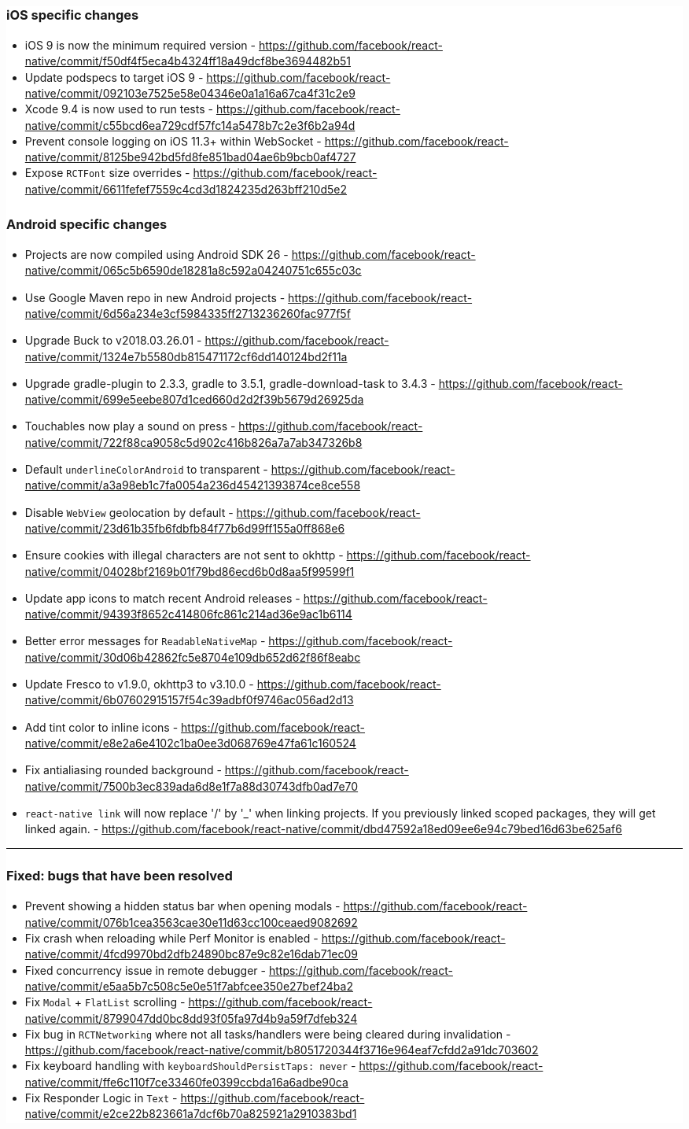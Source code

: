 ### iOS specific changes

- iOS 9 is now the minimum required version - https://github.com/facebook/react-native/commit/f50df4f5eca4b4324ff18a49dcf8be3694482b51
- Update podspecs to target iOS 9 - https://github.com/facebook/react-native/commit/092103e7525e58e04346e0a1a16a67ca4f31c2e9
- Xcode 9.4 is now used to run tests - https://github.com/facebook/react-native/commit/c55bcd6ea729cdf57fc14a5478b7c2e3f6b2a94d
- Prevent console logging on iOS 11.3+ within WebSocket - https://github.com/facebook/react-native/commit/8125be942bd5fd8fe851bad04ae6b9bcb0af4727
- Expose `RCTFont` size overrides - https://github.com/facebook/react-native/commit/6611fefef7559c4cd3d1824235d263bff210d5e2

### Android specific changes

- Projects are now compiled using Android SDK 26 - https://github.com/facebook/react-native/commit/065c5b6590de18281a8c592a04240751c655c03c
- Use Google Maven repo in new Android projects - https://github.com/facebook/react-native/commit/6d56a234e3cf5984335ff2713236260fac977f5f
- Upgrade Buck to v2018.03.26.01 - https://github.com/facebook/react-native/commit/1324e7b5580db815471172cf6dd140124bd2f11a
- Upgrade gradle-plugin to 2.3.3, gradle to 3.5.1, gradle-download-task to 3.4.3 - https://github.com/facebook/react-native/commit/699e5eebe807d1ced660d2d2f39b5679d26925da

- Touchables now play a sound on press - https://github.com/facebook/react-native/commit/722f88ca9058c5d902c416b826a7a7ab347326b8
- Default `underlineColorAndroid` to transparent - https://github.com/facebook/react-native/commit/a3a98eb1c7fa0054a236d45421393874ce8ce558
- Disable `WebView` geolocation by default - https://github.com/facebook/react-native/commit/23d61b35fb6fdbfb84f77b6d99ff155a0ff868e6
- Ensure cookies with illegal characters are not sent to okhttp - https://github.com/facebook/react-native/commit/04028bf2169b01f79bd86ecd6b0d8aa5f99599f1
- Update app icons to match recent Android releases - https://github.com/facebook/react-native/commit/94393f8652c414806fc861c214ad36e9ac1b6114
- Better error messages for `ReadableNativeMap` - https://github.com/facebook/react-native/commit/30d06b42862fc5e8704e109db652d62f86f8eabc
- Update Fresco to v1.9.0, okhttp3 to v3.10.0 - https://github.com/facebook/react-native/commit/6b07602915157f54c39adbf0f9746ac056ad2d13
- Add tint color to inline icons - https://github.com/facebook/react-native/commit/e8e2a6e4102c1ba0ee3d068769e47fa61c160524
- Fix antialiasing rounded background - https://github.com/facebook/react-native/commit/7500b3ec839ada6d8e1f7a88d30743dfb0ad7e70
- `react-native link` will now replace '/' by '_' when linking projects. If you previously linked scoped packages, they will get linked again. - https://github.com/facebook/react-native/commit/dbd47592a18ed09ee6e94c79bed16d63be625af6

---

### Fixed: bugs that have been resolved

- Prevent showing a hidden status bar when opening modals - https://github.com/facebook/react-native/commit/076b1cea3563cae30e11d63cc100ceaed9082692
- Fix crash when reloading while Perf Monitor is enabled - https://github.com/facebook/react-native/commit/4fcd9970bd2dfb24890bc87e9c82e16dab71ec09
- Fixed concurrency issue in remote debugger - https://github.com/facebook/react-native/commit/e5aa5b7c508c5e0e51f7abfcee350e27bef24ba2
- Fix `Modal` + `FlatList` scrolling - https://github.com/facebook/react-native/commit/8799047dd0bc8dd93f05fa97d4b9a59f7dfeb324
- Fix bug in `RCTNetworking` where not all tasks/handlers were being cleared during invalidation - https://github.com/facebook/react-native/commit/b8051720344f3716e964eaf7cfdd2a91dc703602
- Fix keyboard handling with `keyboardShouldPersistTaps: never` - https://github.com/facebook/react-native/commit/ffe6c110f7ce33460fe0399ccbda16a6adbe90ca
- Fix Responder Logic in `Text` - https://github.com/facebook/react-native/commit/e2ce22b823661a7dcf6b70a825921a2910383bd1